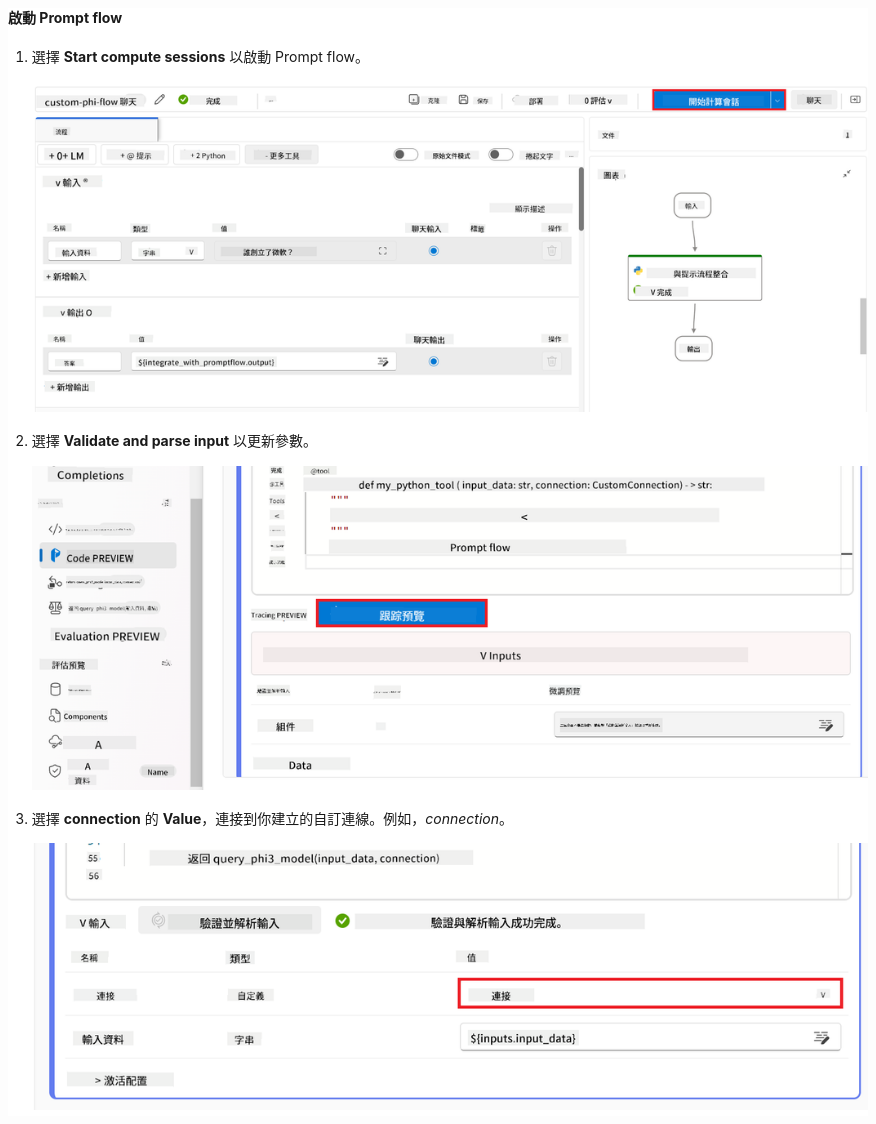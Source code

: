 #### 啟動 Prompt flow

1. 選擇 **Start compute sessions** 以啟動 Prompt flow。

    ![啟動計算會話.](../../../../../../translated_images/start-compute-session.e7eb268344e2040fdee7b46a175d2fbd19477e0ab122ef563113828d03b03946.tw.png)

1. 選擇 **Validate and parse input** 以更新參數。

    ![驗證輸入.](../../../../../../translated_images/validate-input.dffb16c78fc266e52d55582791d67a54d631c166a61d7ca57a258e00c2e14150.tw.png)

1. 選擇 **connection** 的 **Value**，連接到你建立的自訂連線。例如，*connection*。

    ![連線.](../../../../../../translated_images/select-connection.5c7a570da52e12219d21fef02800b152d124722619f56064b172a84721603b52.tw.png)
